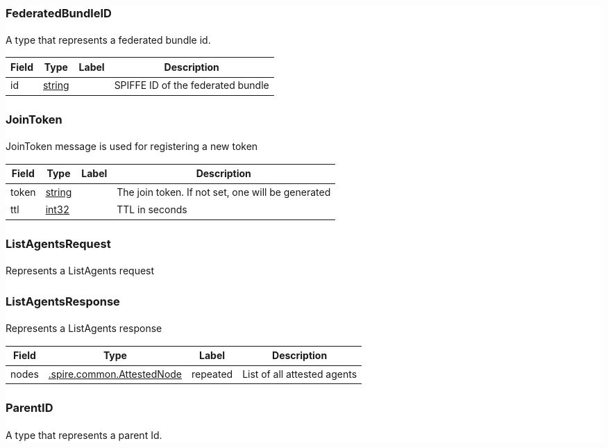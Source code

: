 




<a name="spire.api.registration.FederatedBundleID"/>

### FederatedBundleID
A type that represents a federated bundle id.


| Field | Type | Label | Description |
| ----- | ---- | ----- | ----------- |
| id | [string](#string) |  | SPIFFE ID of the federated bundle |






<a name="spire.api.registration.JoinToken"/>

### JoinToken
JoinToken message is used for registering a new token


| Field | Type | Label | Description |
| ----- | ---- | ----- | ----------- |
| token | [string](#string) |  | The join token. If not set, one will be generated |
| ttl | [int32](#int32) |  | TTL in seconds |






<a name="spire.api.registration.ListAgentsRequest"/>

### ListAgentsRequest
Represents a ListAgents request






<a name="spire.api.registration.ListAgentsResponse"/>

### ListAgentsResponse
Represents a ListAgents response


| Field | Type | Label | Description |
| ----- | ---- | ----- | ----------- |
| nodes | [.spire.common.AttestedNode](#spire.api.registration..spire.common.AttestedNode) | repeated | List of all attested agents |






<a name="spire.api.registration.ParentID"/>

### ParentID
A type that represents a parent Id.

